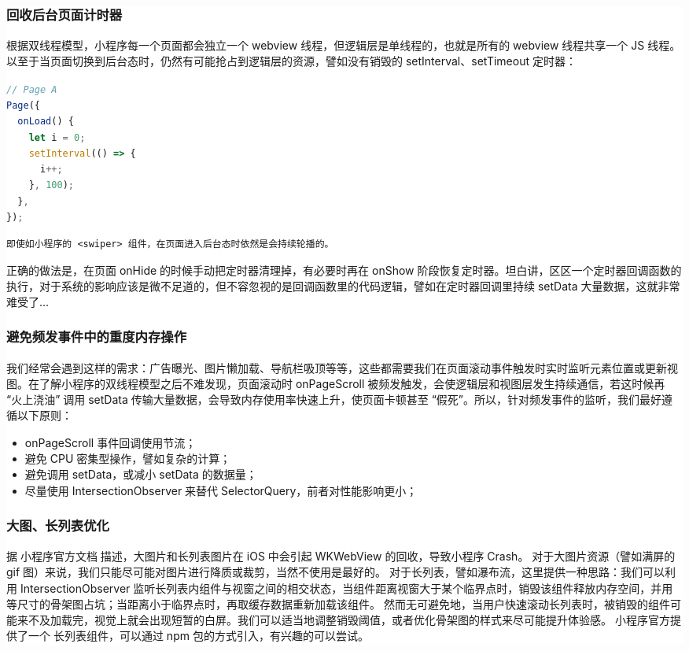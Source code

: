 ### 回收后台页面计时器

根据双线程模型，小程序每一个页面都会独立一个 webview 线程，但逻辑层是单线程的，也就是所有的 webview 线程共享一个 JS 线程。以至于当页面切换到后台态时，仍然有可能抢占到逻辑层的资源，譬如没有销毁的 setInterval、setTimeout 定时器：

```js
// Page A
Page({
  onLoad() {
    let i = 0;
    setInterval(() => {
      i++;
    }, 100);
  },
});
```

    即使如小程序的 <swiper> 组件，在页面进入后台态时依然是会持续轮播的。

正确的做法是，在页面 onHide 的时候手动把定时器清理掉，有必要时再在 onShow 阶段恢复定时器。坦白讲，区区一个定时器回调函数的执行，对于系统的影响应该是微不足道的，但不容忽视的是回调函数里的代码逻辑，譬如在定时器回调里持续 setData 大量数据，这就非常难受了...

### 避免频发事件中的重度内存操作

我们经常会遇到这样的需求：广告曝光、图片懒加载、导航栏吸顶等等，这些都需要我们在页面滚动事件触发时实时监听元素位置或更新视图。在了解小程序的双线程模型之后不难发现，页面滚动时 onPageScroll 被频发触发，会使逻辑层和视图层发生持续通信，若这时候再 “火上浇油” 调用 setData 传输大量数据，会导致内存使用率快速上升，使页面卡顿甚至 “假死”。所以，针对频发事件的监听，我们最好遵循以下原则：

- onPageScroll 事件回调使用节流；
- 避免 CPU 密集型操作，譬如复杂的计算；
- 避免调用 setData，或减小 setData 的数据量；
- 尽量使用 IntersectionObserver 来替代 SelectorQuery，前者对性能影响更小；

### 大图、长列表优化

据 小程序官方文档 描述，大图片和长列表图片在 iOS 中会引起 WKWebView 的回收，导致小程序 Crash。
对于大图片资源（譬如满屏的 gif 图）来说，我们只能尽可能对图片进行降质或裁剪，当然不使用是最好的。
对于长列表，譬如瀑布流，这里提供一种思路：我们可以利用 IntersectionObserver 监听长列表内组件与视窗之间的相交状态，当组件距离视窗大于某个临界点时，销毁该组件释放内存空间，并用等尺寸的骨架图占坑；当距离小于临界点时，再取缓存数据重新加载该组件。
然而无可避免地，当用户快速滚动长列表时，被销毁的组件可能来不及加载完，视觉上就会出现短暂的白屏。我们可以适当地调整销毁阈值，或者优化骨架图的样式来尽可能提升体验感。
小程序官方提供了一个 长列表组件，可以通过 npm 包的方式引入，有兴趣的可以尝试。

